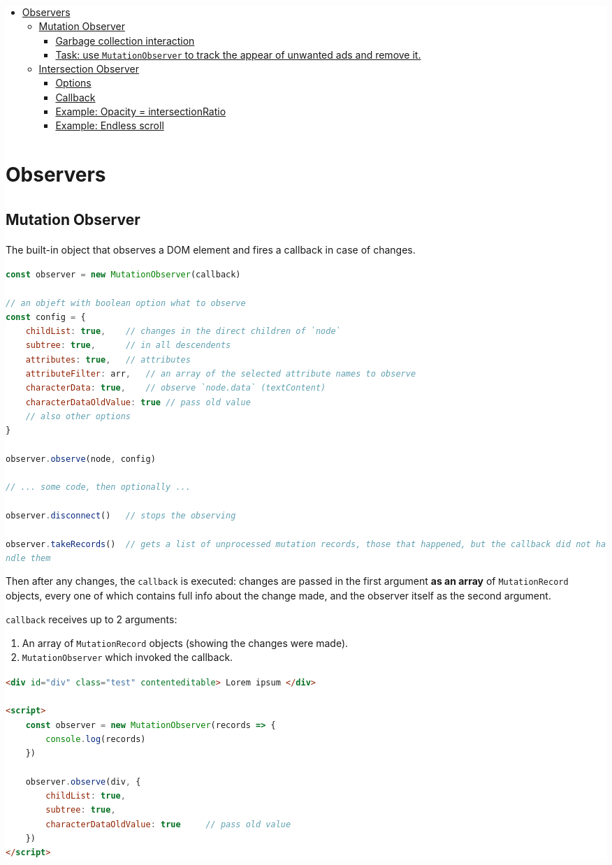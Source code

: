 - [Observers](#observers)
	- [Mutation Observer](#mutation-observer)
		- [Garbage collection interaction](#garbage-collection-interaction)
		- [Task: use `MutationObserver` to track the appear of unwanted ads and remove it.](#task-use-mutationobserver-to-track-the-appear-of-unwanted-ads-and-remove-it)
	- [Intersection Observer](#intersection-observer)
		- [Options](#options)
		- [Callback](#callback)
		- [Example: Opacity = intersectionRatio](#example-opacity--intersectionratio)
		- [Example: Endless scroll](#example-endless-scroll)

# Observers

## Mutation Observer

The built-in object that observes a DOM element and fires a callback in case of changes.

```javascript
const observer = new MutationObserver(callback)

// an objeft with boolean option what to observe
const config = {
	childList: true, 	// changes in the direct children of `node`
	subtree: true,		// in all descendents
	attributes: true,	// attributes
	attributeFilter: arr,	// an array of the selected attribute names to observe
	characterData: true,	// observe `node.data` (textContent)
	characterDataOldValue: true	// pass old value
	// also other options
}	

observer.observe(node, config)

// ... some code, then optionally ...

observer.disconnect()	// stops the observing

observer.takeRecords()	// gets a list of unprocessed mutation records, those that happened, but the callback did not handle them
```

Then after any changes, the `callback` is executed: changes are passed in the first argument **as an array** of `MutationRecord` objects, every one of which contains full info about the change made, and the observer itself as the second argument.

`callback` receives up to 2 arguments: 
1. An array of `MutationRecord` objects (showing the changes were made).
2. `MutationObserver` which invoked the callback. 

```html
<div id="div" class="test" contenteditable> Lorem ipsum </div>

<script>
	const observer = new MutationObserver(records => {
		console.log(records)
	})

	observer.observe(div, {
		childList: true,
		subtree: true,
		characterDataOldValue: true		// pass old value
	})
</script>
```
